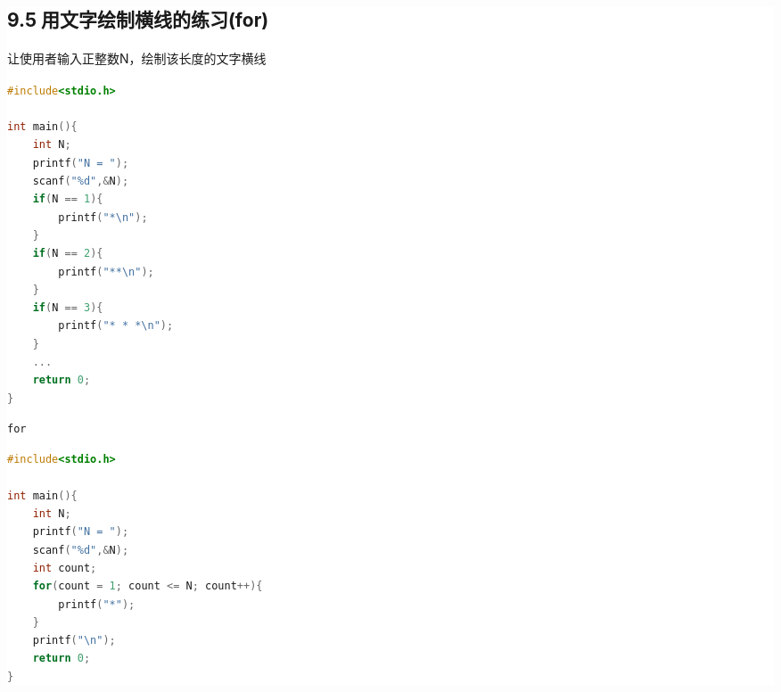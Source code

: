 



## 9.5 用文字绘制横线的练习(for)

让使用者输入正整数N，绘制该长度的文字横线

```c
#include<stdio.h>

int main(){
	int N;
    printf("N = ");
    scanf("%d",&N);
	if(N == 1){
        printf("*\n");
    }
    if(N == 2){
        printf("**\n");
    }
    if(N == 3){
        printf("* * *\n");
    }
    ...
	return 0;
}
```



`for`

```c
#include<stdio.h>

int main(){
	int N;
    printf("N = ");
    scanf("%d",&N);
	int count;
	for(count = 1; count <= N; count++){
		printf("*");
	}
    printf("\n");
	return 0;
}
```



